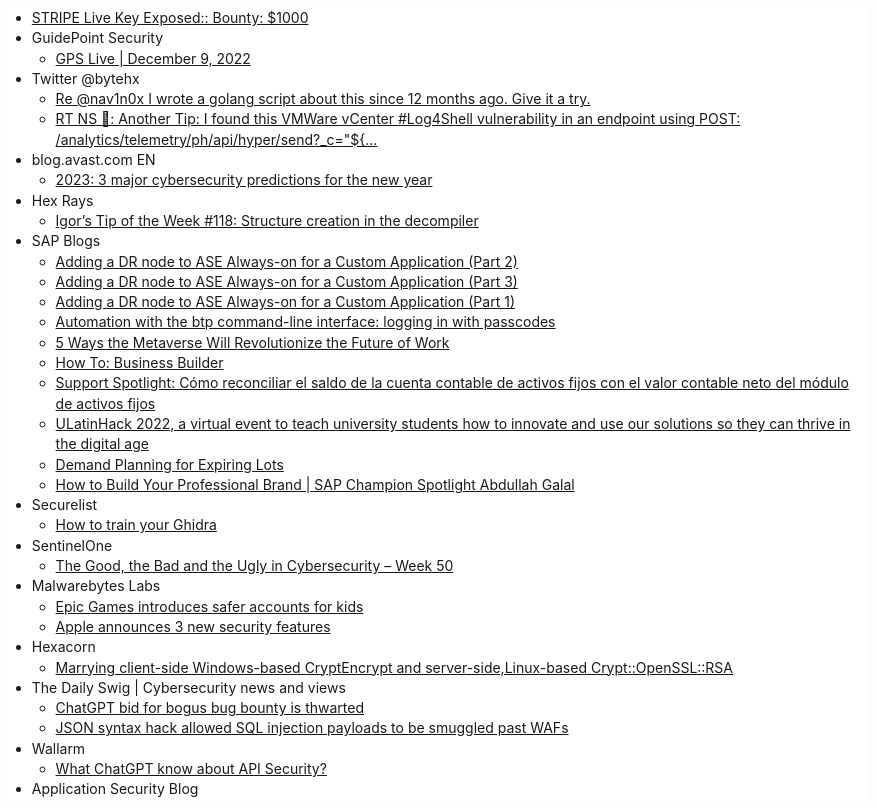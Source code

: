   - [STRIPE Live Key Exposed:: Bounty: $1000](https://infosecwriteups.com/stripe-live-key-exposed-bounty-1000-dc670f2c5d9c?source=rss----7b722bfd1b8d--bug_bounty)
- GuidePoint Security
  - [GPS Live | December 9, 2022](https://www.guidepointsecurity.com/blog/gps-live-december-9-2022/)
- Twitter @bytehx
  - [Re @nav1n0x I wrote a golang script about this since 12 months ago. Give it a try.](https://twitter.com/bytehx343/status/1601203504961695746)
  - [RT NS 🍥: Another Tip: I found this VMWare vCenter #Log4Shell vulnerability in an endpoint using POST: /analytics/telemetry/ph/api/hyper/send?_c="${...](https://twitter.com/nav1n0x/status/1601158148316098560)
- blog.avast.com EN
  - [2023: 3 major cybersecurity predictions for the new year](https://blog.avast.com/2023-predictions)
- Hex Rays
  - [Igor’s Tip of the Week #118: Structure creation in the decompiler](https://hex-rays.com/blog/igors-tip-of-the-week-118-structure-creation-in-the-decompiler/)
- SAP Blogs
  - [Adding a DR node to ASE Always-on for a Custom Application (Part 2)](https://blogs.sap.com/2022/12/09/adding-a-dr-node-to-ase-always-on-for-a-custom-application-part-2/)
  - [Adding a DR node to ASE Always-on for a Custom Application (Part 3)](https://blogs.sap.com/2022/12/09/adding-a-dr-node-to-ase-always-on-for-a-custom-application-part-3/)
  - [Adding a DR node to ASE Always-on for a Custom Application (Part 1)](https://blogs.sap.com/2022/12/09/adding-a-dr-node-to-ase-always-on-for-a-custom-application-part-1/)
  - [Automation with the btp command-line interface: logging in with passcodes](https://blogs.sap.com/2022/12/09/automation-with-the-btp-command-line-interface-logging-in-with-passcodes/)
  - [5 Ways the Metaverse Will Revolutionize the Future of Work](https://blogs.sap.com/2022/12/09/5-ways-the-metaverse-will-revolutionize-the-future-of-work/)
  - [How To: Business Builder](https://blogs.sap.com/2022/12/09/how-to-business-builder/)
  - [Support Spotlight: Cómo reconciliar el saldo de la cuenta contable de activos fijos con el valor contable neto del módulo de activos fijos](https://blogs.sap.com/2022/12/09/support-spotlight-como-reconciliar-el-saldo-de-la-cuenta-contable-de-activos-fijos-con-el-valor-contable-neto-del-modulo-de-activos-fijos/)
  - [ULatinHack 2022, a virtual event to teach university students how to innovate and use our solutions so they can thrive in the digital age](https://blogs.sap.com/2022/12/09/ulatinhack-2022-un-evento-virtual-para-preparar-a-los-universitarios-ensenarles-a-innovar-y-utilizar-nuestras-soluciones-para-que-puedan-prosperar-en-la-era-digital/)
  - [Demand Planning for Expiring Lots](https://blogs.sap.com/2022/12/09/demand-planning-for-expiring-lots/)
  - [How to Build Your Professional Brand | SAP Champion Spotlight Abdullah Galal](https://blogs.sap.com/2022/12/09/how-to-build-your-professional-brand-sap-champion-spotlight-abdullah-galal/)
- Securelist
  - [How to train your Ghidra](https://securelist.com/how-to-train-your-ghidra/108272/)
- SentinelOne
  - [The Good, the Bad and the Ugly in Cybersecurity – Week 50](https://www.sentinelone.com/blog/the-good-the-bad-and-the-ugly-in-cybersecurity-week-50-4/)
- Malwarebytes Labs
  - [Epic Games introduces safer accounts for kids](https://www.malwarebytes.com/blog/news/2022/12/epic-games-places-child-accounts-into-a-security-cabinet)
  - [Apple announces 3 new security features](https://www.malwarebytes.com/blog/news/2022/12/apple-to-launch-three-new-features-to-enhance-security)
- Hexacorn
  - [Marrying client-side Windows-based CryptEncrypt and server-side,Linux-based  Crypt::OpenSSL::RSA](https://www.hexacorn.com/blog/2022/12/09/marrying-client-side-windows-based-cryptencrypt-and-server-sidelinux-based-cryptopensslrsa/)
- The Daily Swig | Cybersecurity news and views
  - [ChatGPT bid for bogus bug bounty is thwarted](https://portswigger.net/daily-swig/chatgpt-bid-for-bogus-bug-bounty-is-thwarted)
  - [JSON syntax hack allowed SQL injection payloads to be smuggled past WAFs](https://portswigger.net/daily-swig/json-syntax-hack-allowed-sql-injection-payloads-to-be-smuggled-past-wafs)
- Wallarm
  - [What ChatGPT know about API Security?](https://lab.wallarm.com/what-chatgpt-know-about-api-security/)
- Application Security Blog